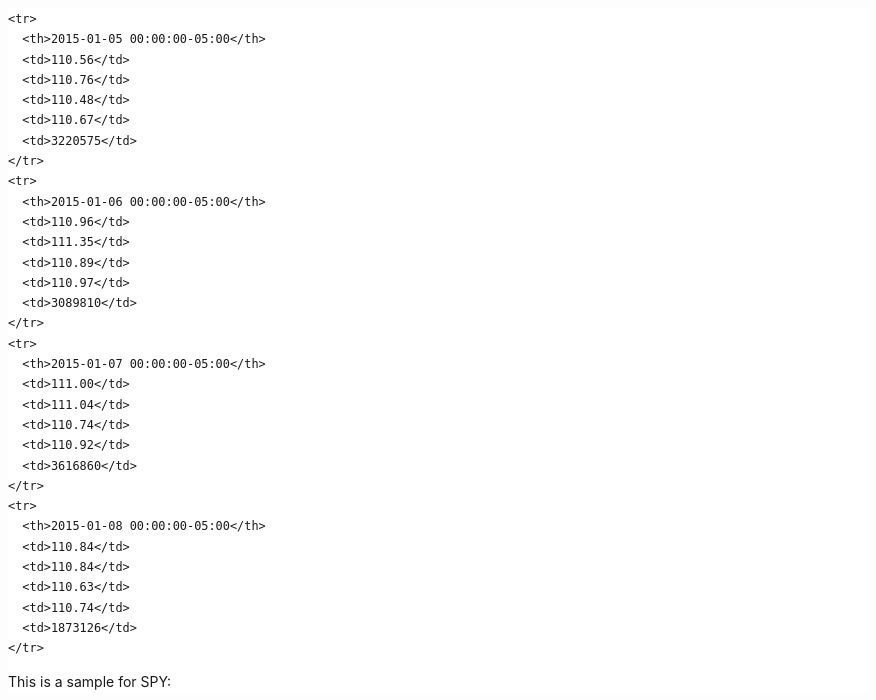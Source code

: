     <tr>
      <th>2015-01-05 00:00:00-05:00</th>
      <td>110.56</td>
      <td>110.76</td>
      <td>110.48</td>
      <td>110.67</td>
      <td>3220575</td>
    </tr>
    <tr>
      <th>2015-01-06 00:00:00-05:00</th>
      <td>110.96</td>
      <td>111.35</td>
      <td>110.89</td>
      <td>110.97</td>
      <td>3089810</td>
    </tr>
    <tr>
      <th>2015-01-07 00:00:00-05:00</th>
      <td>111.00</td>
      <td>111.04</td>
      <td>110.74</td>
      <td>110.92</td>
      <td>3616860</td>
    </tr>
    <tr>
      <th>2015-01-08 00:00:00-05:00</th>
      <td>110.84</td>
      <td>110.84</td>
      <td>110.63</td>
      <td>110.74</td>
      <td>1873126</td>
    </tr>
  </tbody>
</table>
</div>

This is a sample for SPY:



<div>
<style scoped>
    .dataframe tbody tr th:only-of-type {
        vertical-align: middle;
    }

    .dataframe tbody tr th {
        vertical-align: top;
    }

    .dataframe thead tr th {
        text-align: left;
    }
